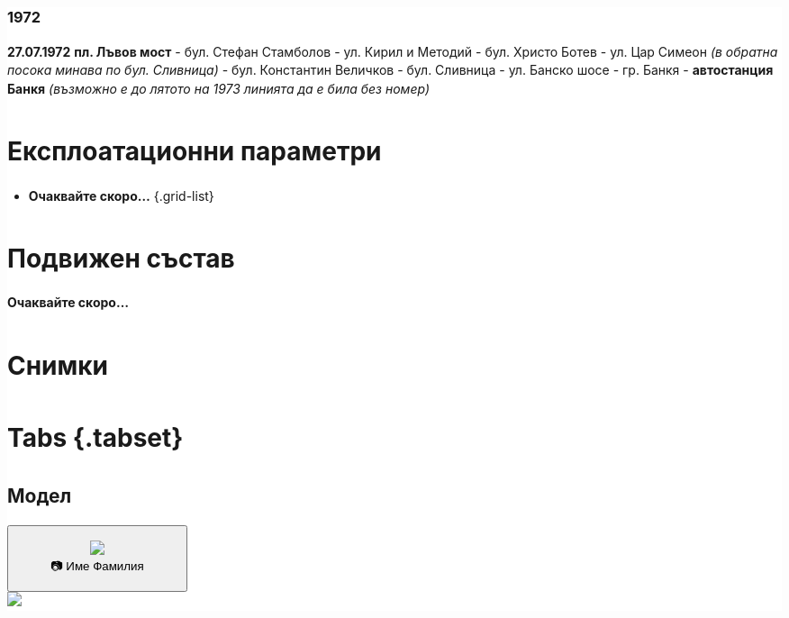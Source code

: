 ### 1972
**27.07.1972** **пл. Лъвов мост** - бул. Стефан Стамболов - ул. Кирил и Методий - бул. Христо Ботев - ул. Цар Симеон *(в обратна посока минава по бул. Сливница)* - бул. Константин Величков - бул. Сливница - ул. Банско шосе - гр. Банкя - **автостанция Банкя** *(възможно е до лятото на 1973 линията да е била без номер)*



# Експлоатационни параметри

- **Очаквайте скоро…**
{.grid-list}

# **Подвижен състав**

**Очаквайте скоро…**

# Снимки
  
# Tabs {.tabset}


 ## Mодел
 
  
<div class="dropdown"><button class="imgbtn"><figure><img src="https://media.istockphoto.com/id/1221240925/vector/coming-soon-lettering-coming-soon-for-promotion-advertisement-sale-marketing.jpg?s=612x612&w=0&k=20&c=RZPMOqmoyOwEEQfjnWm8_j-G1Ht2TBRxshHNR0nn96o=" height="200px"><figcaption>📷 Име Фамилия</figcaption></figure></button><div class="dropdown-content"><a href="https://www.flickr.com/photos/196863628@N07/52480156032" target="_blank" title="2747"> <img src="https://media.istockphoto.com/id/1221240925/vector/coming-soon-lettering-coming-soon-for-promotion-advertisement-sale-marketing.jpg?s=612x612&w=0&k=20&c=RZPMOqmoyOwEEQfjnWm8_j-G1Ht2TBRxshHNR0nn96o=" width="100%"></a></div></div>


